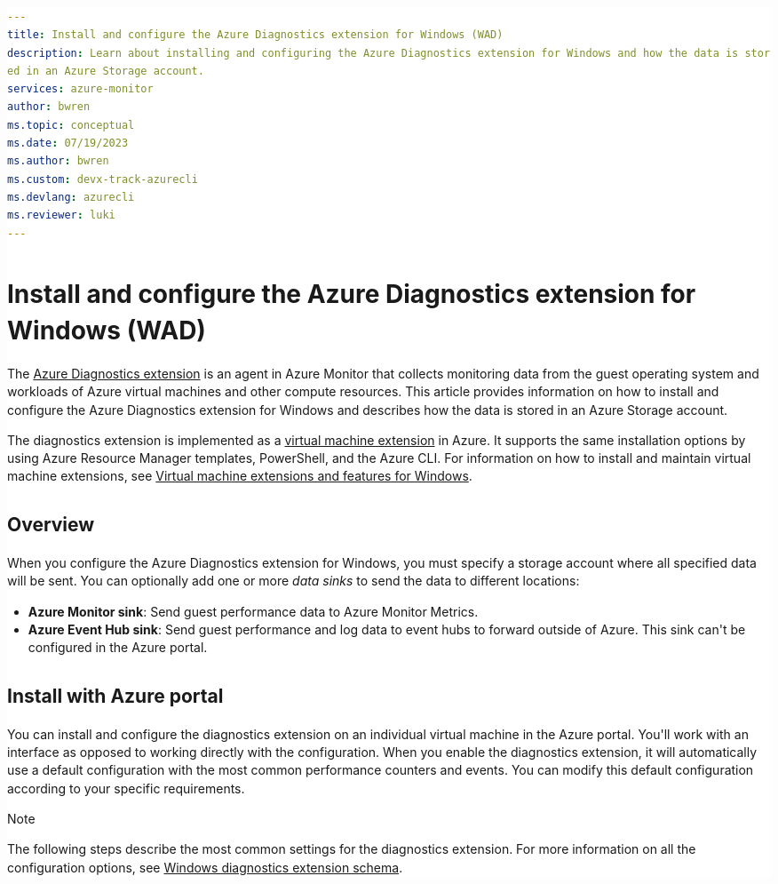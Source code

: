 ```yaml
---
title: Install and configure the Azure Diagnostics extension for Windows (WAD)
description: Learn about installing and configuring the Azure Diagnostics extension for Windows and how the data is stored in an Azure Storage account.
services: azure-monitor
author: bwren
ms.topic: conceptual
ms.date: 07/19/2023
ms.author: bwren 
ms.custom: devx-track-azurecli
ms.devlang: azurecli
ms.reviewer: luki
---
```

# Install and configure the Azure Diagnostics extension for Windows (WAD)

The [Azure Diagnostics extension](diagnostics-extension-overview.md) is an agent in Azure Monitor that collects monitoring data from the guest operating system and workloads of Azure virtual machines and other compute resources. This article provides information on how to install and configure the Azure Diagnostics extension for Windows and describes how the data is stored in an Azure Storage account.

The diagnostics extension is implemented as a [virtual machine extension](/azure/virtual-machines/extensions/overview) in Azure. It supports the same installation options by using Azure Resource Manager templates, PowerShell, and the Azure CLI. For information on how to install and maintain virtual machine extensions, see [Virtual machine extensions and features for Windows](/azure/virtual-machines/extensions/features-windows).

## Overview

When you configure the Azure Diagnostics extension for Windows, you must specify a storage account where all specified data will be sent. You can optionally add one or more *data sinks* to send the data to different locations:

- **Azure Monitor sink**: Send guest performance data to Azure Monitor Metrics.
- **Azure Event Hub sink**: Send guest performance and log data to event hubs to forward outside of Azure. This sink can't be configured in the Azure portal.

## Install with Azure portal

You can install and configure the diagnostics extension on an individual virtual machine in the Azure portal. You'll work with an interface as opposed to working directly with the configuration. When you enable the diagnostics extension, it will automatically use a default configuration with the most common performance counters and events. You can modify this default configuration according to your specific requirements.

> [!NOTE]
> The following steps describe the most common settings for the diagnostics extension. For more information on all the configuration options, see [Windows diagnostics extension schema](diagnostics-extension-schema-windows.md).
